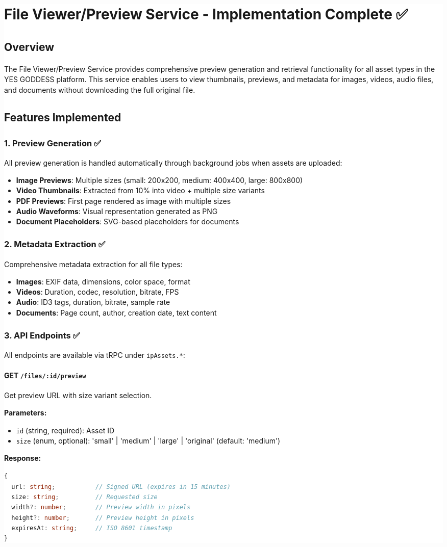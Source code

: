 # File Viewer/Preview Service - Implementation Complete ✅

## Overview

The File Viewer/Preview Service provides comprehensive preview generation and retrieval functionality for all asset types in the YES GODDESS platform. This service enables users to view thumbnails, previews, and metadata for images, videos, audio files, and documents without downloading the full original file.

## Features Implemented

### 1. Preview Generation ✅

All preview generation is handled automatically through background jobs when assets are uploaded:

- **Image Previews**: Multiple sizes (small: 200x200, medium: 400x400, large: 800x800)
- **Video Thumbnails**: Extracted from 10% into video + multiple size variants
- **PDF Previews**: First page rendered as image with multiple sizes
- **Audio Waveforms**: Visual representation generated as PNG
- **Document Placeholders**: SVG-based placeholders for documents

### 2. Metadata Extraction ✅

Comprehensive metadata extraction for all file types:

- **Images**: EXIF data, dimensions, color space, format
- **Videos**: Duration, codec, resolution, bitrate, FPS
- **Audio**: ID3 tags, duration, bitrate, sample rate
- **Documents**: Page count, author, creation date, text content

### 3. API Endpoints ✅

All endpoints are available via tRPC under `ipAssets.*`:

#### GET `/files/:id/preview`
Get preview URL with size variant selection.

**Parameters:**
- `id` (string, required): Asset ID
- `size` (enum, optional): 'small' | 'medium' | 'large' | 'original' (default: 'medium')

**Response:**
```typescript
{
  url: string;           // Signed URL (expires in 15 minutes)
  size: string;          // Requested size
  width?: number;        // Preview width in pixels
  height?: number;       // Preview height in pixels
  expiresAt: string;     // ISO 8601 timestamp
}
```
